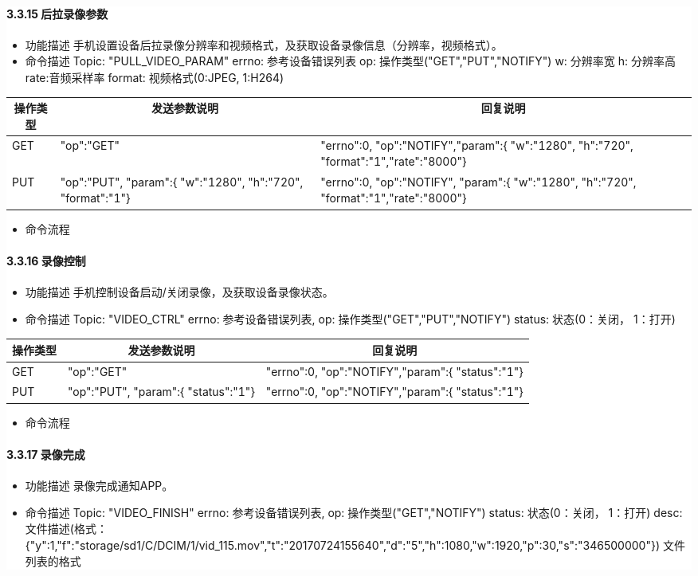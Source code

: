 

#### 3.3.15 后拉录像参数
- 功能描述
手机设置设备后拉录像分辨率和视频格式，及获取设备录像信息（分辨率，视频格式）。
- 命令描述
Topic: "PULL_VIDEO_PARAM"
errno: 参考设备错误列表
op: 操作类型("GET","PUT","NOTIFY")
w: 分辨率宽
h: 分辨率高
rate:音频采样率
format: 视频格式(0:JPEG, 1:H264)

| 操作类型 | 发送参数说明 | 回复说明|
| ------- |----------- |--------|
| GET | "op":"GET" | "errno":0, "op":"NOTIFY","param":{ "w":"1280", "h":"720", "format":"1","rate":"8000"} |
| PUT | "op":"PUT", "param":{ "w":"1280", "h":"720", "format":"1"} | "errno":0, "op":"NOTIFY", "param":{ "w":"1280", "h":"720", "format":"1","rate":"8000"}|

- 命令流程


#### 3.3.16 录像控制
- 功能描述
手机控制设备启动/关闭录像，及获取设备录像状态。

- 命令描述
Topic: "VIDEO_CTRL"
errno: 参考设备错误列表,
op: 操作类型("GET","PUT","NOTIFY")
status: 状态(0：关闭， 1：打开) 

| 操作类型 | 发送参数说明 | 回复说明|
| ------- |----------- |--------|
| GET | "op":"GET" | "errno":0, "op":"NOTIFY","param":{ "status":"1"}|
| PUT | "op":"PUT", "param":{ "status":"1"} | "errno":0, "op":"NOTIFY","param":{  "status":"1"} |

- 命令流程


#### 3.3.17 录像完成
- 功能描述
录像完成通知APP。

- 命令描述
Topic: "VIDEO_FINISH"
errno: 参考设备错误列表,
op: 操作类型("GET","NOTIFY")
status: 状态(0：关闭， 1：打开) 
desc:文件描述(格式：{\"y\":1,\"f\":\"storage/sd1/C/DCIM/1/vid_115.mov\",\"t\":\"20170724155640\",\"d\":\"5\",\"h\":1080,\"w\":1920,\"p\":30,\"s\":\"346500000\"})
文件列表的格式
